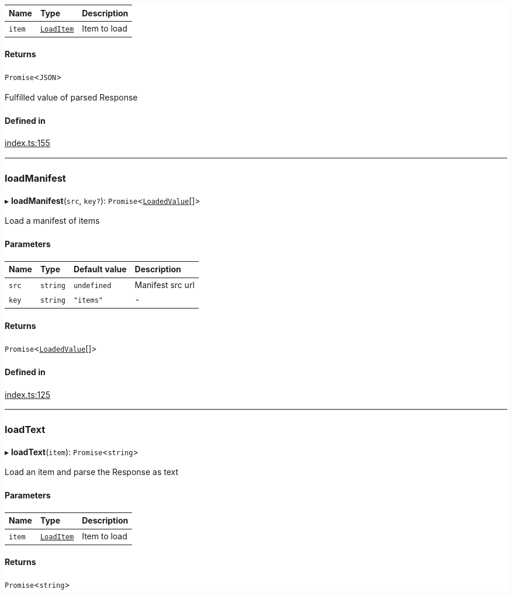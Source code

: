 | Name | Type | Description |
| :------ | :------ | :------ |
| `item` | [`LoadItem`](../interfaces/types.LoadItem.md) | Item to load |

#### Returns

`Promise`<`JSON`\>

Fulfilled value of parsed Response

#### Defined in

[index.ts:155](https://github.com/dmnsgn/async-preloader/blob/ec8b4a0/src/index.ts#L155)

___

### loadManifest

▸ **loadManifest**(`src`, `key?`): `Promise`<[`LoadedValue`](../modules/types.md#loadedvalue)[]\>

Load a manifest of items

#### Parameters

| Name | Type | Default value | Description |
| :------ | :------ | :------ | :------ |
| `src` | `string` | `undefined` | Manifest src url |
| `key` | `string` | `"items"` | - |

#### Returns

`Promise`<[`LoadedValue`](../modules/types.md#loadedvalue)[]\>

#### Defined in

[index.ts:125](https://github.com/dmnsgn/async-preloader/blob/ec8b4a0/src/index.ts#L125)

___

### loadText

▸ **loadText**(`item`): `Promise`<`string`\>

Load an item and parse the Response as text

#### Parameters

| Name | Type | Description |
| :------ | :------ | :------ |
| `item` | [`LoadItem`](../interfaces/types.LoadItem.md) | Item to load |

#### Returns

`Promise`<`string`\>
